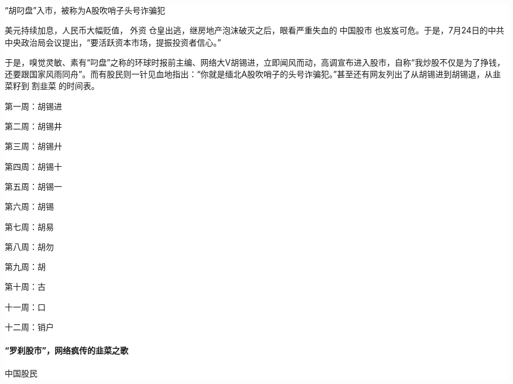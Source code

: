   “胡叼盘”入市，被称为A股吹哨子头号诈骗犯
 </h4>
 <p>
  美元持续加息，人民币大幅贬值，
  <ok href="https://www.epochtimes.com/gb/tag/%E5%A4%96%E8%B5%84.html">
   外资
  </ok>
  仓皇出逃，继房地产泡沫破灭之后，眼看严重失血的
  <ok href="https://www.epochtimes.com/gb/tag/%E4%B8%AD%E5%9B%BD%E8%82%A1%E5%B8%82.html">
   中国股市
  </ok>
  也岌岌可危。于是，7月24日的中共中央政治局会议提出，“要活跃资本市场，提振投资者信心。”
 </p>
 <p>
  于是，嗅觉灵敏、素有“叼盘”之称的环球时报前主编、网络大V胡锡进，立即闻风而动，高调宣布进入股市，自称“我炒股不仅是为了挣钱，还要跟国家风雨同舟”。而有股民则一针见血地指出：“你就是缅北A股吹哨子的头号诈骗犯。”甚至还有网友列出了从胡锡进到胡锡退，从韭菜籽到
  <ok href="https://www.epochtimes.com/gb/tag/%E5%89%B2%E9%9F%AD%E8%8F%9C.html">
   割韭菜
  </ok>
  的时间表。
 </p>
 <p>
  第一周：胡锡进
 </p>
 <p>
  第二周：胡锡井
 </p>
 <p>
  第三周：胡锡廾
 </p>
 <p>
  第四周：胡锡十
 </p>
 <p>
  第五周：胡锡一
 </p>
 <p>
  第六周：胡锡
 </p>
 <p>
  第七周：胡易
 </p>
 <p>
  第八周：胡勿
 </p>
 <p>
  第九周：胡
 </p>
 <p>
  第十周：古
 </p>
 <p>
  十一周：口
 </p>
 <p>
  十二周：销户
 </p>
 <h4>
  “罗刹股市”，网络疯传的韭菜之歌
 </h4>
 <p>
  <ok href="https://www.epochtimes.com/gb/tag/%E4%B8%AD%E5%9B%BD%E8%82%A1%E6%B0%91.html">
   中国股民
  </ok>